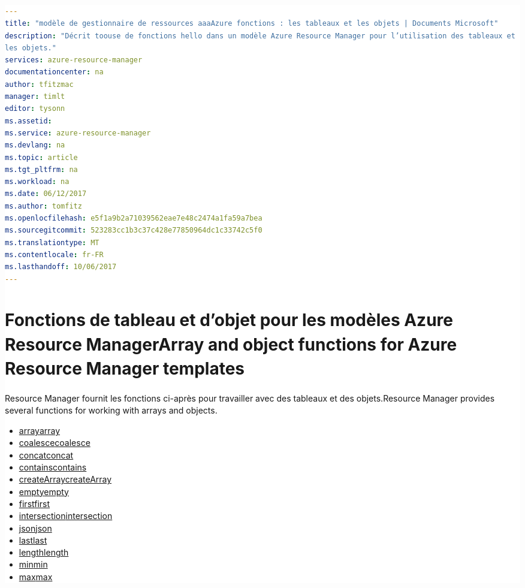 ```yaml
---
title: "modèle de gestionnaire de ressources aaaAzure fonctions : les tableaux et les objets | Documents Microsoft"
description: "Décrit toouse de fonctions hello dans un modèle Azure Resource Manager pour l’utilisation des tableaux et les objets."
services: azure-resource-manager
documentationcenter: na
author: tfitzmac
manager: timlt
editor: tysonn
ms.assetid: 
ms.service: azure-resource-manager
ms.devlang: na
ms.topic: article
ms.tgt_pltfrm: na
ms.workload: na
ms.date: 06/12/2017
ms.author: tomfitz
ms.openlocfilehash: e5f1a9b2a71039562eae7e48c2474a1fa59a7bea
ms.sourcegitcommit: 523283cc1b3c37c428e77850964dc1c33742c5f0
ms.translationtype: MT
ms.contentlocale: fr-FR
ms.lasthandoff: 10/06/2017
---
```

# <a name="array-and-object-functions-for-azure-resource-manager-templates"></a><span data-ttu-id="7bfeb-103">Fonctions de tableau et d’objet pour les modèles Azure Resource Manager</span><span class="sxs-lookup"><span data-stu-id="7bfeb-103">Array and object functions for Azure Resource Manager templates</span></span> 

<span data-ttu-id="7bfeb-104">Resource Manager fournit les fonctions ci-après pour travailler avec des tableaux et des objets.</span><span class="sxs-lookup"><span data-stu-id="7bfeb-104">Resource Manager provides several functions for working with arrays and objects.</span></span>

* [<span data-ttu-id="7bfeb-105">array</span><span class="sxs-lookup"><span data-stu-id="7bfeb-105">array</span></span>](#array)
* [<span data-ttu-id="7bfeb-106">coalesce</span><span class="sxs-lookup"><span data-stu-id="7bfeb-106">coalesce</span></span>](#coalesce)
* [<span data-ttu-id="7bfeb-107">concat</span><span class="sxs-lookup"><span data-stu-id="7bfeb-107">concat</span></span>](#concat)
* [<span data-ttu-id="7bfeb-108">contains</span><span class="sxs-lookup"><span data-stu-id="7bfeb-108">contains</span></span>](#contains)
* [<span data-ttu-id="7bfeb-109">createArray</span><span class="sxs-lookup"><span data-stu-id="7bfeb-109">createArray</span></span>](#createarray)
* [<span data-ttu-id="7bfeb-110">empty</span><span class="sxs-lookup"><span data-stu-id="7bfeb-110">empty</span></span>](#empty)
* [<span data-ttu-id="7bfeb-111">first</span><span class="sxs-lookup"><span data-stu-id="7bfeb-111">first</span></span>](#first)
* [<span data-ttu-id="7bfeb-112">intersection</span><span class="sxs-lookup"><span data-stu-id="7bfeb-112">intersection</span></span>](#intersection)
* [<span data-ttu-id="7bfeb-113">json</span><span class="sxs-lookup"><span data-stu-id="7bfeb-113">json</span></span>](#json)
* [<span data-ttu-id="7bfeb-114">last</span><span class="sxs-lookup"><span data-stu-id="7bfeb-114">last</span></span>](#last)
* [<span data-ttu-id="7bfeb-115">length</span><span class="sxs-lookup"><span data-stu-id="7bfeb-115">length</span></span>](#length)
* [<span data-ttu-id="7bfeb-116">min</span><span class="sxs-lookup"><span data-stu-id="7bfeb-116">min</span></span>](#min)
* [<span data-ttu-id="7bfeb-117">max</span><span class="sxs-lookup"><span data-stu-id="7bfeb-117">max</span></span>](#max)
